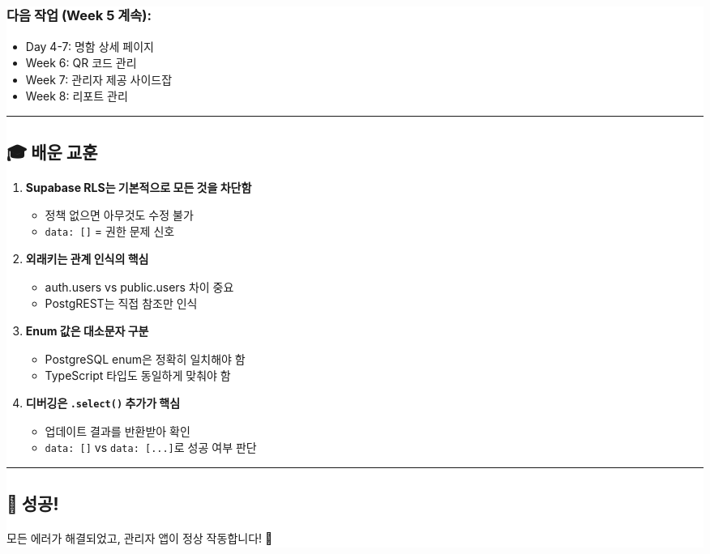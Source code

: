 ### 다음 작업 (Week 5 계속):
- Day 4-7: 명함 상세 페이지
- Week 6: QR 코드 관리
- Week 7: 관리자 제공 사이드잡
- Week 8: 리포트 관리

---

## 🎓 배운 교훈

1. **Supabase RLS는 기본적으로 모든 것을 차단함**
   - 정책 없으면 아무것도 수정 불가
   - `data: []` = 권한 문제 신호

2. **외래키는 관계 인식의 핵심**
   - auth.users vs public.users 차이 중요
   - PostgREST는 직접 참조만 인식

3. **Enum 값은 대소문자 구분**
   - PostgreSQL enum은 정확히 일치해야 함
   - TypeScript 타입도 동일하게 맞춰야 함

4. **디버깅은 `.select()` 추가가 핵심**
   - 업데이트 결과를 반환받아 확인
   - `data: []` vs `data: [...]`로 성공 여부 판단

---

## 🚀 성공!

모든 에러가 해결되었고, 관리자 앱이 정상 작동합니다! 🎉
